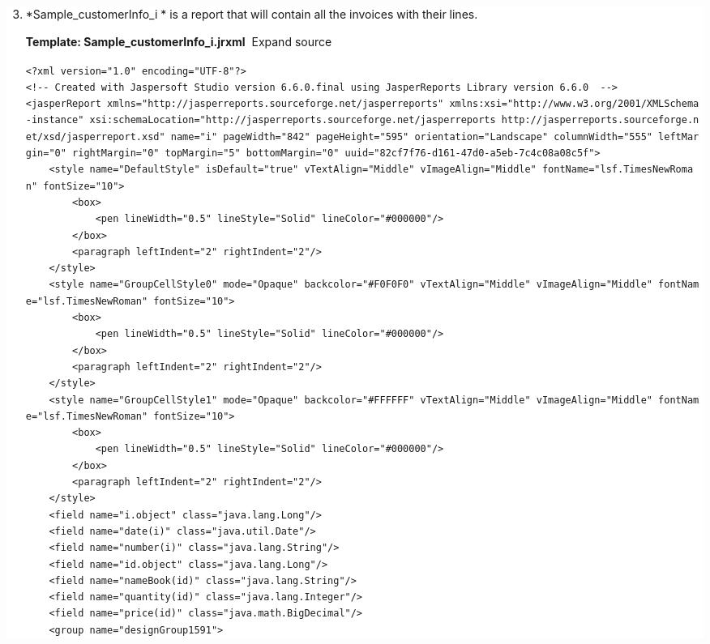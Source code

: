 
3.  *Sample\_customerInfo\_i * is a report that will contain all the invoices with their lines.

    **Template: Sample\_customerInfo\_i.jrxml**
     Expand source

        <?xml version="1.0" encoding="UTF-8"?>
        <!-- Created with Jaspersoft Studio version 6.6.0.final using JasperReports Library version 6.6.0  -->
        <jasperReport xmlns="http://jasperreports.sourceforge.net/jasperreports" xmlns:xsi="http://www.w3.org/2001/XMLSchema-instance" xsi:schemaLocation="http://jasperreports.sourceforge.net/jasperreports http://jasperreports.sourceforge.net/xsd/jasperreport.xsd" name="i" pageWidth="842" pageHeight="595" orientation="Landscape" columnWidth="555" leftMargin="0" rightMargin="0" topMargin="5" bottomMargin="0" uuid="82cf7f76-d161-47d0-a5eb-7c4c08a08c5f">
            <style name="DefaultStyle" isDefault="true" vTextAlign="Middle" vImageAlign="Middle" fontName="lsf.TimesNewRoman" fontSize="10">
                <box>
                    <pen lineWidth="0.5" lineStyle="Solid" lineColor="#000000"/>
                </box>
                <paragraph leftIndent="2" rightIndent="2"/>
            </style>
            <style name="GroupCellStyle0" mode="Opaque" backcolor="#F0F0F0" vTextAlign="Middle" vImageAlign="Middle" fontName="lsf.TimesNewRoman" fontSize="10">
                <box>
                    <pen lineWidth="0.5" lineStyle="Solid" lineColor="#000000"/>
                </box>
                <paragraph leftIndent="2" rightIndent="2"/>
            </style>
            <style name="GroupCellStyle1" mode="Opaque" backcolor="#FFFFFF" vTextAlign="Middle" vImageAlign="Middle" fontName="lsf.TimesNewRoman" fontSize="10">
                <box>
                    <pen lineWidth="0.5" lineStyle="Solid" lineColor="#000000"/>
                </box>
                <paragraph leftIndent="2" rightIndent="2"/>
            </style>
            <field name="i.object" class="java.lang.Long"/>
            <field name="date(i)" class="java.util.Date"/>
            <field name="number(i)" class="java.lang.String"/>
            <field name="id.object" class="java.lang.Long"/>
            <field name="nameBook(id)" class="java.lang.String"/>
            <field name="quantity(id)" class="java.lang.Integer"/>
            <field name="price(id)" class="java.math.BigDecimal"/>
            <group name="designGroup1591">
